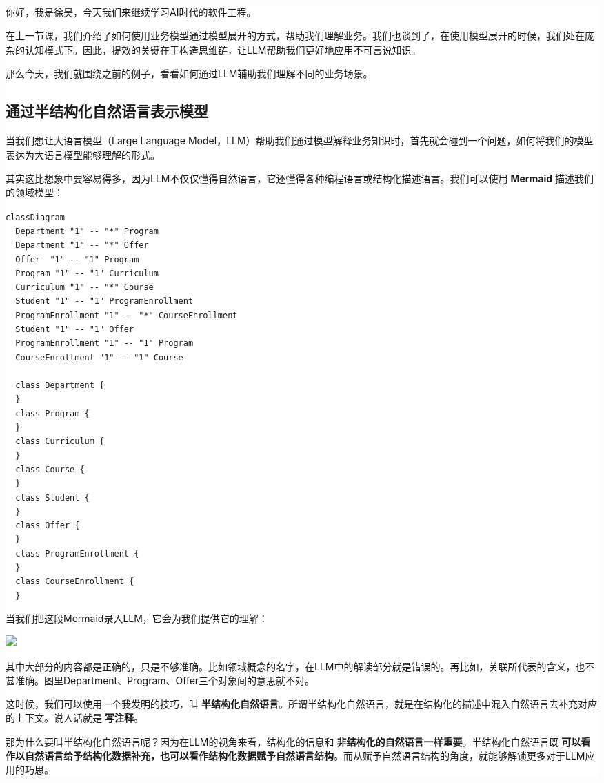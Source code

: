 你好，我是徐昊，今天我们来继续学习AI时代的软件工程。

在上一节课，我们介绍了如何使用业务模型通过模型展开的方式，帮助我们理解业务。我们也谈到了，在使用模型展开的时候，我们处在庞杂的认知模式下。因此，提效的关键在于构造思维链，让LLM帮助我们更好地应用不可言说知识。

那么今天，我们就围绕之前的例子，看看如何通过LLM辅助我们理解不同的业务场景。

## 通过半结构化自然语言表示模型

当我们想让大语言模型（Large Language Model，LLM）帮助我们通过模型解释业务知识时，首先就会碰到一个问题，如何将我们的模型表达为大语言模型能够理解的形式。

其实这比想象中要容易得多，因为LLM不仅仅懂得自然语言，它还懂得各种编程语言或结构化描述语言。我们可以使用 **Mermaid** 描述我们的领域模型：

```plain
classDiagram
  Department "1" -- "*" Program
  Department "1" -- "*" Offer
  Offer  "1" -- "1" Program
  Program "1" -- "1" Curriculum
  Curriculum "1" -- "*" Course
  Student "1" -- "1" ProgramEnrollment
  ProgramEnrollment "1" -- "*" CourseEnrollment
  Student "1" -- "1" Offer
  ProgramEnrollment "1" -- "1" Program
  CourseEnrollment "1" -- "1" Course

  class Department {
  }
  class Program {
  }
  class Curriculum {
  }
  class Course {
  }
  class Student {
  }
  class Offer {
  }
  class ProgramEnrollment {
  }
  class CourseEnrollment {
  }

```

当我们把这段Mermaid录入LLM，它会为我们提供它的理解：

![](https://static001.geekbang.org/resource/image/1c/27/1ce601ebb1a7d874fe13a6928ed26d27.jpg?wh=1412x1651)

其中大部分的内容都是正确的，只是不够准确。比如领域概念的名字，在LLM中的解读部分就是错误的。再比如，关联所代表的含义，也不甚准确。图里Department、Program、Offer三个对象间的意思就不对。

这时候，我们可以使用一个我发明的技巧，叫 **半结构化自然语言**。所谓半结构化自然语言，就是在结构化的描述中混入自然语言去补充对应的上下文。说人话就是 **写注释**。

那为什么要叫半结构化自然语言呢？因为在LLM的视角来看，结构化的信息和 **非结构化的自然语言一样重要**。半结构化自然语言既 **可以看作以自然语言给予结构化数据补充，也可以看作结构化数据赋予自然语言结构**。而从赋予自然语言结构的角度，就能够解锁更多对于LLM应用的巧思。
